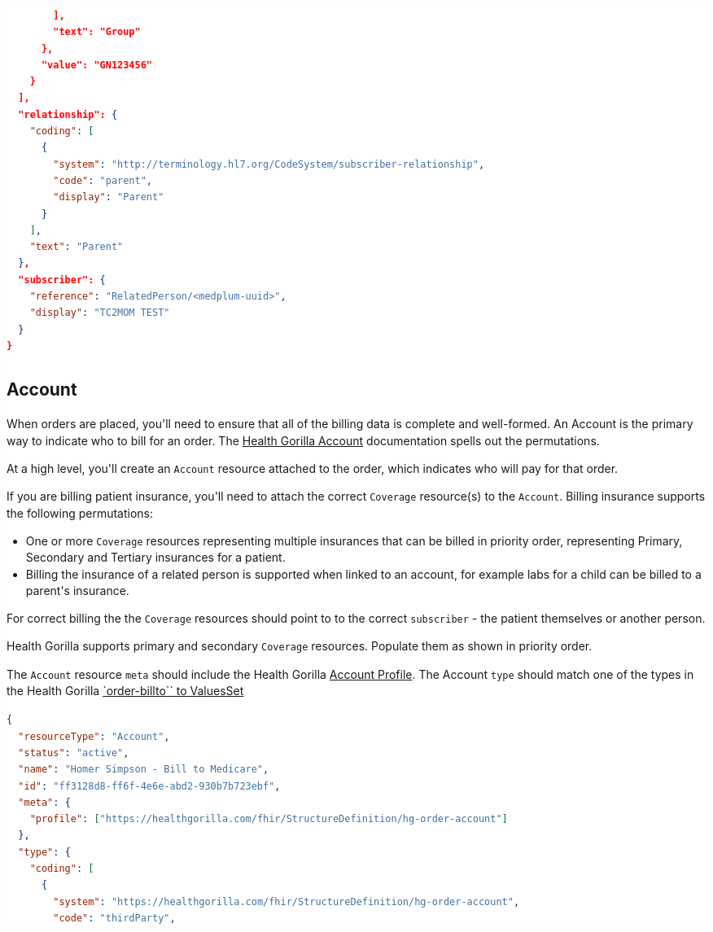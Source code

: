 ```json
        ],
        "text": "Group"
      },
      "value": "GN123456"
    }
  ],
  "relationship": {
    "coding": [
      {
        "system": "http://terminology.hl7.org/CodeSystem/subscriber-relationship",
        "code": "parent",
        "display": "Parent"
      }
    ],
    "text": "Parent"
  },
  "subscriber": {
    "reference": "RelatedPerson/<medplum-uuid>",
    "display": "TC2MOM TEST"
  }
}
```

## Account

When orders are placed, you'll need to ensure that all of the billing data is complete and well-formed. An Account is the primary way to indicate who to bill for an order. The [Health Gorilla Account](https://developer.healthgorilla.com/docs/diagnostic-network#account) documentation spells out the permutations.

At a high level, you'll create an `Account` resource attached to the order, which indicates who will pay for that order.

If you are billing patient insurance, you'll need to attach the correct `Coverage` resource(s) to the `Account`. Billing insurance supports the following permutations:

- One or more `Coverage` resources representing multiple insurances that can be billed in priority order, representing Primary, Secondary and Tertiary insurances for a patient.
- Billing the insurance of a related person is supported when linked to an account, for example labs for a child can be billed to a parent's insurance.

For correct billing the the `Coverage` resources should point to to the correct `subscriber` - the patient themselves or another person.

Health Gorilla supports primary and secondary `Coverage` resources. Populate them as shown in priority order.

The `Account` resource `meta` should include the Health Gorilla [Account Profile](https://developer.healthgorilla.com/docs/fhir-profiles#health-gorilla-order-billing-account). The Account `type` should match one of the types in the Health Gorilla [`order-billto`` to ValuesSet](https://developer.healthgorilla.com/docs/fhir-value-sets#order-billto)

```json
{
  "resourceType": "Account",
  "status": "active",
  "name": "Homer Simpson - Bill to Medicare",
  "id": "ff3128d8-ff6f-4e6e-abd2-930b7b723ebf",
  "meta": {
    "profile": ["https://healthgorilla.com/fhir/StructureDefinition/hg-order-account"]
  },
  "type": {
    "coding": [
      {
        "system": "https://healthgorilla.com/fhir/StructureDefinition/hg-order-account",
        "code": "thirdParty",
```